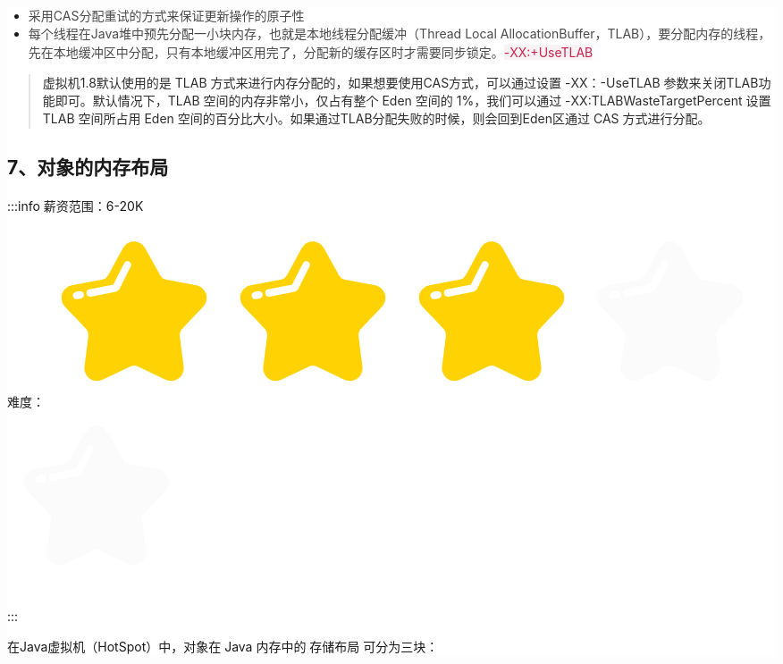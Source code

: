 + <font style="color:rgb(74, 74, 74);">采用CAS分配重试的方式来保证更新操作的原子性</font>
+ <font style="color:rgb(74, 74, 74);">每个线程在Java堆中预先分配一小块内存，也就是本地线程分配缓冲（Thread Local AllocationBuffer，TLAB），要分配内存的线程，先在本地缓冲区中分配，只有本地缓冲区用完了，分配新的缓存区时才需要同步锁定。</font><font style="color:rgb(199, 37, 78);background-color:rgb(249, 242, 244);">-XX:+UseTLAB</font>

<font style="color:rgb(199, 37, 78);background-color:rgb(249, 242, 244);"></font>

> <font style="color:rgb(45, 45, 47);">虚拟机1.8默认使用的是 TLAB 方式来进行内存分配的，如果想要使用CAS方式，可以通过设置 -XX：-UseTLAB 参数来关闭TLAB功能即可。默认情况下，TLAB 空间的内存非常小，仅占有整个 Eden 空间的 1%，我们可以通过 -XX:TLABWasteTargetPercent 设置 TLAB 空间所占用 Eden 空间的百分比大小。如果通过TLAB分配失败的时候，则会回到Eden区通过 CAS 方式进行分配。</font>
>

<font style="color:rgb(45, 45, 47);"></font>

<font style="color:rgb(45, 45, 47);"></font>

<font style="color:rgb(45, 45, 47);"></font>

<font style="color:rgb(45, 45, 47);"></font>

<font style="color:rgb(45, 45, 47);"></font>

## 7、对象的内存布局<font style="color:rgb(72, 179, 120);"></font>
:::info
薪资范围：6-20K

难度：![1697786030809-fc89efcc-9dd7-4e48-afca-f6289a67f20c.png](./img/NOnl_1sHwBboK9v9/1697786030809-fc89efcc-9dd7-4e48-afca-f6289a67f20c-867689.png)![1697786030809-fc89efcc-9dd7-4e48-afca-f6289a67f20c.png](./img/NOnl_1sHwBboK9v9/1697786030809-fc89efcc-9dd7-4e48-afca-f6289a67f20c-867689.png)![1697786030809-fc89efcc-9dd7-4e48-afca-f6289a67f20c.png](./img/NOnl_1sHwBboK9v9/1697786030809-fc89efcc-9dd7-4e48-afca-f6289a67f20c-867689.png)![1697786256143-368792d4-269f-4577-aab8-f1a1a1326900.png](./img/NOnl_1sHwBboK9v9/1697786256143-368792d4-269f-4577-aab8-f1a1a1326900-508139.png)![1697786256143-368792d4-269f-4577-aab8-f1a1a1326900.png](./img/NOnl_1sHwBboK9v9/1697786256143-368792d4-269f-4577-aab8-f1a1a1326900-508139.png)

:::



在Java虚拟机（HotSpot）中，对象在 Java 内存中的 存储布局 可分为三块：

